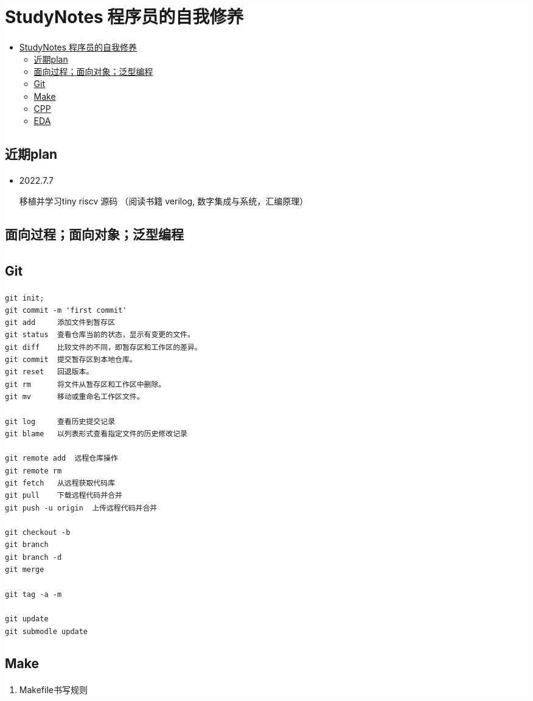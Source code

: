 # StudyNotes 程序员的自我修养
- [StudyNotes 程序员的自我修养](#studynotes-程序员的自我修养)
  - [近期plan](#近期plan)
  - [面向过程；面向对象；泛型编程](#面向过程面向对象泛型编程)
  - [Git](#git)
  - [Make](#make)
  - [CPP](#cpp)
  - [EDA](#eda)

## 近期plan
- 2022.7.7 
 
  移植并学习tiny riscv 源码
 （阅读书籍 verilog, 数字集成与系统，汇编原理）
  
## 面向过程；面向对象；泛型编程

## Git

    
    git init;
    git commit -m 'first commit'
    git add	    添加文件到暂存区
    git status	查看仓库当前的状态，显示有变更的文件。
    git diff	比较文件的不同，即暂存区和工作区的差异。
    git commit	提交暂存区到本地仓库。
    git reset	回退版本。
    git rm	    将文件从暂存区和工作区中删除。
    git mv	    移动或重命名工作区文件。

    git log	    查看历史提交记录
    git blame 	以列表形式查看指定文件的历史修改记录
   
    git remote add	远程仓库操作
    git remote rm
    git fetch	从远程获取代码库
    git pull	下载远程代码并合并
    git push -u origin	上传远程代码并合并

    git checkout -b
    git branch
    git branch -d
    git merge

    git tag -a -m

    git update 
    git submodle update

    

## Make
1. Makefile书写规则 

